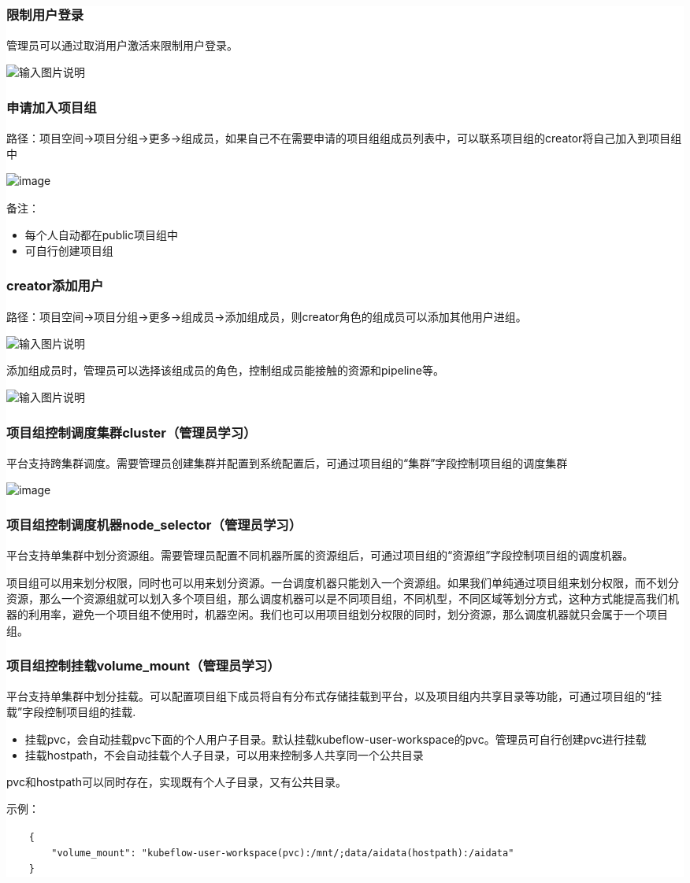 ### 限制用户登录

管理员可以通过取消用户激活来限制用户登录。

![输入图片说明](https://foruda.gitee.com/images/1700037807899795219/99e2697f_1019082.png "屏幕截图")

### 申请加入项目组

路径：项目空间->项目分组->更多->组成员，如果自己不在需要申请的项目组组成员列表中，可以联系项目组的creator将自己加入到项目组中

![image](https://foruda.gitee.com/images/1697599977554734697/9e0886cc_1019082.png)

备注：

- 每个人自动都在public项目组中
- 可自行创建项目组

### creator添加用户

路径：项目空间->项目分组->更多->组成员->添加组成员，则creator角色的组成员可以添加其他用户进组。

![输入图片说明](https://foruda.gitee.com/images/1700037295869278624/d6b9a283_1019082.png "屏幕截图")

添加组成员时，管理员可以选择该组成员的角色，控制组成员能接触的资源和pipeline等。

![输入图片说明](https://foruda.gitee.com/images/1700037346944963204/a2dce799_1019082.png "屏幕截图")

### 项目组控制调度集群cluster（管理员学习）

平台支持跨集群调度。需要管理员创建集群并配置到系统配置后，可通过项目组的“集群”字段控制项目组的调度集群
    
![image](https://foruda.gitee.com/images/1697600683973018570/cb835fdc_1019082.png)

### 项目组控制调度机器node_selector（管理员学习）

平台支持单集群中划分资源组。需要管理员配置不同机器所属的资源组后，可通过项目组的“资源组”字段控制项目组的调度机器。

项目组可以用来划分权限，同时也可以用来划分资源。一台调度机器只能划入一个资源组。如果我们单纯通过项目组来划分权限，而不划分资源，那么一个资源组就可以划入多个项目组，那么调度机器可以是不同项目组，不同机型，不同区域等划分方式，这种方式能提高我们机器的利用率，避免一个项目组不使用时，机器空闲。我们也可以用项目组划分权限的同时，划分资源，那么调度机器就只会属于一个项目组。

### 项目组控制挂载volume_mount（管理员学习）

平台支持单集群中划分挂载。可以配置项目组下成员将自有分布式存储挂载到平台，以及项目组内共享目录等功能，可通过项目组的“挂载”字段控制项目组的挂载.

- 挂载pvc，会自动挂载pvc下面的个人用户子目录。默认挂载kubeflow-user-workspace的pvc。管理员可自行创建pvc进行挂载
- 挂载hostpath，不会自动挂载个人子目录，可以用来控制多人共享同一个公共目录

pvc和hostpath可以同时存在，实现既有个人子目录，又有公共目录。

示例：
```
    {
        "volume_mount": "kubeflow-user-workspace(pvc):/mnt/;data/aidata(hostpath):/aidata"
    }
```
